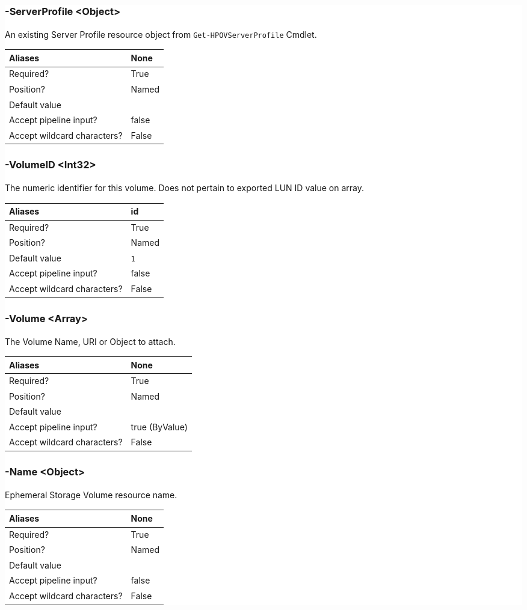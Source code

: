 ### -ServerProfile &lt;Object&gt;

An existing Server Profile resource object from `Get-HPOVServerProfile` Cmdlet.

| Aliases | None |
| :--- | :--- |
| Required? | True |
| Position? | Named |
| Default value |  |
| Accept pipeline input? | false |
| Accept wildcard characters? | False |

### -VolumeID &lt;Int32&gt;

The numeric identifier for this volume. Does not pertain to exported LUN ID value on array.

| Aliases | id |
| :--- | :--- |
| Required? | True |
| Position? | Named |
| Default value | `1` |
| Accept pipeline input? | false |
| Accept wildcard characters? | False |

### -Volume &lt;Array&gt;

The Volume Name, URI or Object to attach.

| Aliases | None |
| :--- | :--- |
| Required? | True |
| Position? | Named |
| Default value |  |
| Accept pipeline input? | true \(ByValue\) |
| Accept wildcard characters? | False |

### -Name &lt;Object&gt;

Ephemeral Storage Volume resource name.

| Aliases | None |
| :--- | :--- |
| Required? | True |
| Position? | Named |
| Default value |  |
| Accept pipeline input? | false |
| Accept wildcard characters? | False |

